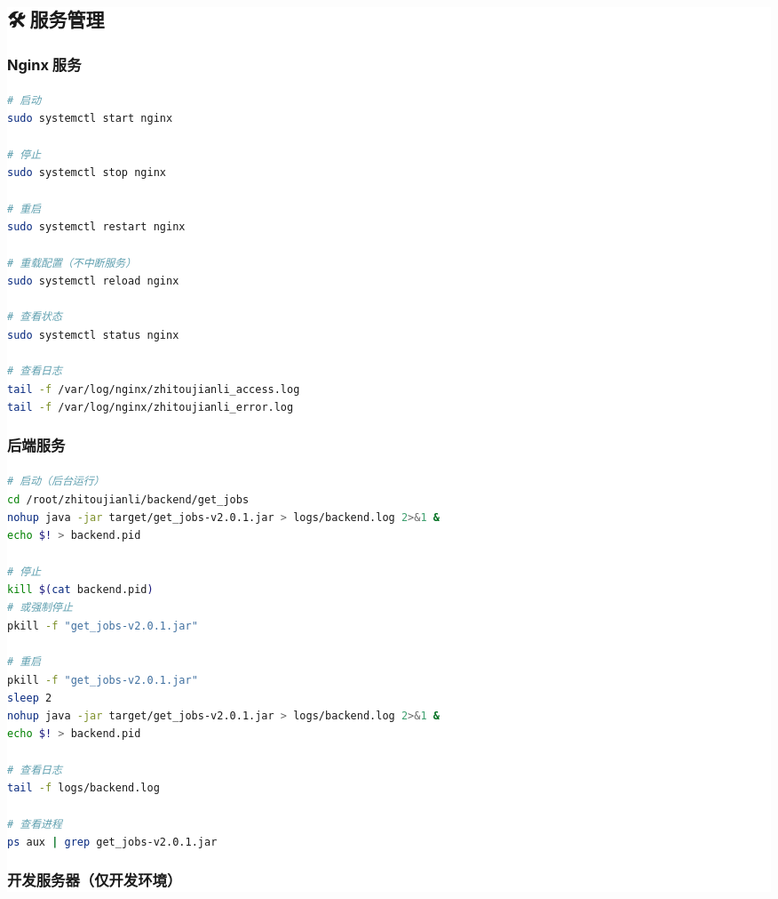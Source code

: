 ## 🛠️ 服务管理

### Nginx 服务

```bash
# 启动
sudo systemctl start nginx

# 停止
sudo systemctl stop nginx

# 重启
sudo systemctl restart nginx

# 重载配置（不中断服务）
sudo systemctl reload nginx

# 查看状态
sudo systemctl status nginx

# 查看日志
tail -f /var/log/nginx/zhitoujianli_access.log
tail -f /var/log/nginx/zhitoujianli_error.log
```

### 后端服务

```bash
# 启动（后台运行）
cd /root/zhitoujianli/backend/get_jobs
nohup java -jar target/get_jobs-v2.0.1.jar > logs/backend.log 2>&1 &
echo $! > backend.pid

# 停止
kill $(cat backend.pid)
# 或强制停止
pkill -f "get_jobs-v2.0.1.jar"

# 重启
pkill -f "get_jobs-v2.0.1.jar"
sleep 2
nohup java -jar target/get_jobs-v2.0.1.jar > logs/backend.log 2>&1 &
echo $! > backend.pid

# 查看日志
tail -f logs/backend.log

# 查看进程
ps aux | grep get_jobs-v2.0.1.jar
```

### 开发服务器（仅开发环境）
